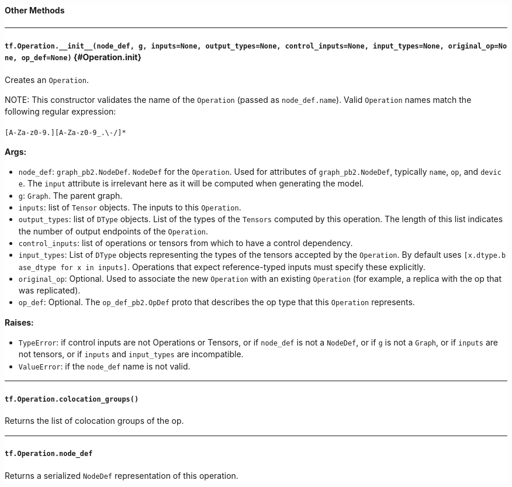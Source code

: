 #### Other Methods

***

#### `tf.Operation.__init__(node_def, g, inputs=None, output_types=None, control_inputs=None, input_types=None, original_op=None, op_def=None)` {#Operation.**init**}

Creates an `Operation`.

NOTE: This constructor validates the name of the `Operation` (passed as `node_def.name`). Valid `Operation` names match the following regular expression:

```
[A-Za-z0-9.][A-Za-z0-9_.\-/]*
```

**Args:**

* `node_def`: `graph_pb2.NodeDef`. `NodeDef` for the `Operation`. Used for attributes of `graph_pb2.NodeDef`, typically `name`, `op`, and `device`. The `input` attribute is irrelevant here as it will be computed when generating the model.
* `g`: `Graph`. The parent graph.
* `inputs`: list of `Tensor` objects. The inputs to this `Operation`.
* `output_types`: list of `DType` objects. List of the types of the `Tensors` computed by this operation. The length of this list indicates the number of output endpoints of the `Operation`.
* `control_inputs`: list of operations or tensors from which to have a control dependency.
* `input_types`: List of `DType` objects representing the types of the tensors accepted by the `Operation`. By default uses `[x.dtype.base_dtype for x in inputs]`. Operations that expect reference-typed inputs must specify these explicitly.
* `original_op`: Optional. Used to associate the new `Operation` with an existing `Operation` (for example, a replica with the op that was replicated).
* `op_def`: Optional. The `op_def_pb2.OpDef` proto that describes the op type that this `Operation` represents.

**Raises:**

* `TypeError`: if control inputs are not Operations or Tensors, or if `node_def` is not a `NodeDef`, or if `g` is not a `Graph`, or if `inputs` are not tensors, or if `inputs` and `input_types` are incompatible.
* `ValueError`: if the `node_def` name is not valid.

***

#### `tf.Operation.colocation_groups()` <a href="#operation.colocation_groups" id="operation.colocation_groups"></a>

Returns the list of colocation groups of the op.

***

#### `tf.Operation.node_def` <a href="#operation.node_def" id="operation.node_def"></a>

Returns a serialized `NodeDef` representation of this operation.
